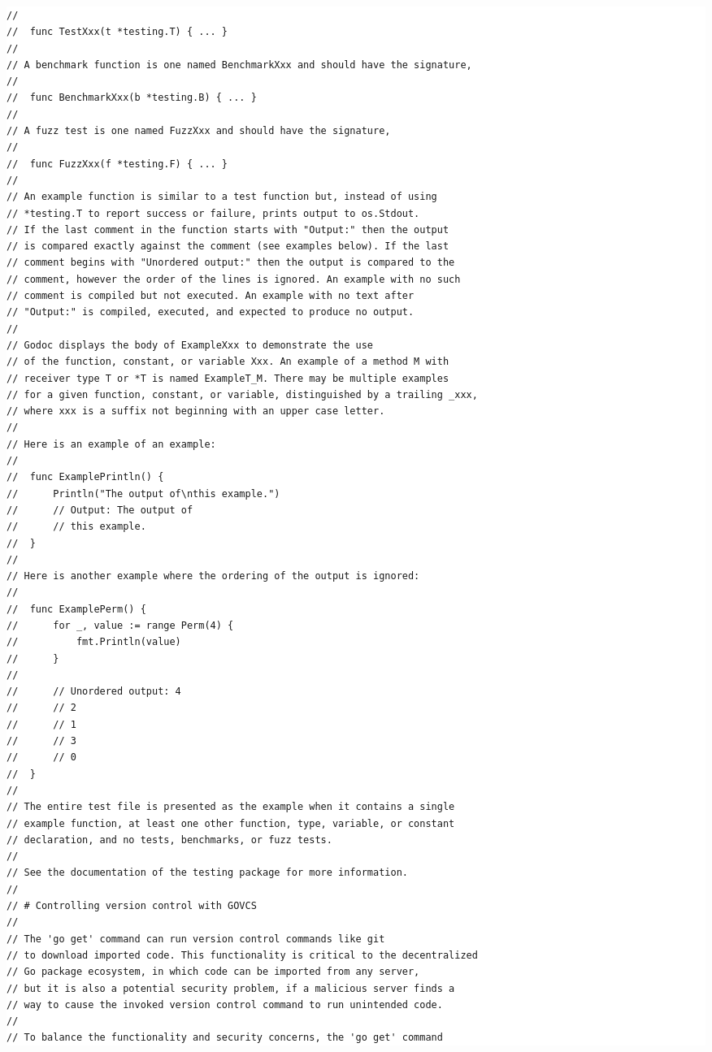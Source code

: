 ```
//
//	func TestXxx(t *testing.T) { ... }
//
// A benchmark function is one named BenchmarkXxx and should have the signature,
//
//	func BenchmarkXxx(b *testing.B) { ... }
//
// A fuzz test is one named FuzzXxx and should have the signature,
//
//	func FuzzXxx(f *testing.F) { ... }
//
// An example function is similar to a test function but, instead of using
// *testing.T to report success or failure, prints output to os.Stdout.
// If the last comment in the function starts with "Output:" then the output
// is compared exactly against the comment (see examples below). If the last
// comment begins with "Unordered output:" then the output is compared to the
// comment, however the order of the lines is ignored. An example with no such
// comment is compiled but not executed. An example with no text after
// "Output:" is compiled, executed, and expected to produce no output.
//
// Godoc displays the body of ExampleXxx to demonstrate the use
// of the function, constant, or variable Xxx. An example of a method M with
// receiver type T or *T is named ExampleT_M. There may be multiple examples
// for a given function, constant, or variable, distinguished by a trailing _xxx,
// where xxx is a suffix not beginning with an upper case letter.
//
// Here is an example of an example:
//
//	func ExamplePrintln() {
//		Println("The output of\nthis example.")
//		// Output: The output of
//		// this example.
//	}
//
// Here is another example where the ordering of the output is ignored:
//
//	func ExamplePerm() {
//		for _, value := range Perm(4) {
//			fmt.Println(value)
//		}
//
//		// Unordered output: 4
//		// 2
//		// 1
//		// 3
//		// 0
//	}
//
// The entire test file is presented as the example when it contains a single
// example function, at least one other function, type, variable, or constant
// declaration, and no tests, benchmarks, or fuzz tests.
//
// See the documentation of the testing package for more information.
//
// # Controlling version control with GOVCS
//
// The 'go get' command can run version control commands like git
// to download imported code. This functionality is critical to the decentralized
// Go package ecosystem, in which code can be imported from any server,
// but it is also a potential security problem, if a malicious server finds a
// way to cause the invoked version control command to run unintended code.
//
// To balance the functionality and security concerns, the 'go get' command
```